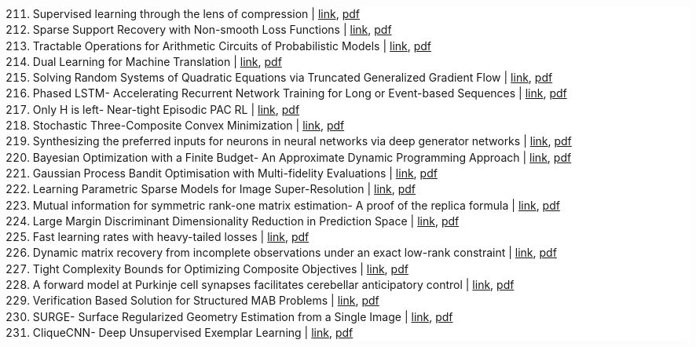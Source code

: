 211. Supervised learning through the lens of compression | [link](https://papers.nips.cc/paper/2016/hash/59f51fd6937412b7e56ded1ea2470c25-Abstract.html), [pdf](https://papers.nips.cc/paper/2016/file/59f51fd6937412b7e56ded1ea2470c25-Paper.pdf)
212. Sparse Support Recovery with Non-smooth Loss Functions | [link](https://papers.nips.cc/paper/2016/hash/5a1e3a5aede16d438c38862cac1a78db-Abstract.html), [pdf](https://papers.nips.cc/paper/2016/file/5a1e3a5aede16d438c38862cac1a78db-Paper.pdf)
213. Tractable Operations for Arithmetic Circuits of Probabilistic Models | [link](https://papers.nips.cc/paper/2016/hash/5a7f963e5e0504740c3a6b10bb6d4fa5-Abstract.html), [pdf](https://papers.nips.cc/paper/2016/file/5a7f963e5e0504740c3a6b10bb6d4fa5-Paper.pdf)
214. Dual Learning for Machine Translation | [link](https://papers.nips.cc/paper/2016/hash/5b69b9cb83065d403869739ae7f0995e-Abstract.html), [pdf](https://papers.nips.cc/paper/2016/file/5b69b9cb83065d403869739ae7f0995e-Paper.pdf)
215. Solving Random Systems of Quadratic Equations via Truncated Generalized Gradient Flow | [link](https://papers.nips.cc/paper/2016/hash/5b8add2a5d98b1a652ea7fd72d942dac-Abstract.html), [pdf](https://papers.nips.cc/paper/2016/file/5b8add2a5d98b1a652ea7fd72d942dac-Paper.pdf)
216. Phased LSTM- Accelerating Recurrent Network Training for Long or Event-based Sequences | [link](https://papers.nips.cc/paper/2016/hash/5bce843dd76db8c939d5323dd3e54ec9-Abstract.html), [pdf](https://papers.nips.cc/paper/2016/file/5bce843dd76db8c939d5323dd3e54ec9-Paper.pdf)
217. Only H is left- Near-tight Episodic PAC RL | [link](https://papers.nips.cc/paper/2016/hash/5d616dd38211ebb5d6ec52986674b6e4-Abstract.html), [pdf](https://papers.nips.cc/paper/2016/file/5d616dd38211ebb5d6ec52986674b6e4-Paper.pdf)
218. Stochastic Three-Composite Convex Minimization | [link](https://papers.nips.cc/paper/2016/hash/5d6646aad9bcc0be55b2c82f69750387-Abstract.html), [pdf](https://papers.nips.cc/paper/2016/file/5d6646aad9bcc0be55b2c82f69750387-Paper.pdf)
219. Synthesizing the preferred inputs for neurons in neural networks via deep generator networks | [link](https://papers.nips.cc/paper/2016/hash/5d79099fcdf499f12b79770834c0164a-Abstract.html), [pdf](https://papers.nips.cc/paper/2016/file/5d79099fcdf499f12b79770834c0164a-Paper.pdf)
220. Bayesian Optimization with a Finite Budget- An Approximate Dynamic Programming Approach | [link](https://papers.nips.cc/paper/2016/hash/5ea1649a31336092c05438df996a3e59-Abstract.html), [pdf](https://papers.nips.cc/paper/2016/file/5ea1649a31336092c05438df996a3e59-Paper.pdf)
221. Gaussian Process Bandit Optimisation with Multi-fidelity Evaluations | [link](https://papers.nips.cc/paper/2016/hash/605ff764c617d3cd28dbbdd72be8f9a2-Abstract.html), [pdf](https://papers.nips.cc/paper/2016/file/605ff764c617d3cd28dbbdd72be8f9a2-Paper.pdf)
222. Learning Parametric Sparse Models for Image Super-Resolution | [link](https://papers.nips.cc/paper/2016/hash/619205da514e83f869515c782a328d3c-Abstract.html), [pdf](https://papers.nips.cc/paper/2016/file/619205da514e83f869515c782a328d3c-Paper.pdf)
223. Mutual information for symmetric rank-one matrix estimation- A proof of the replica formula | [link](https://papers.nips.cc/paper/2016/hash/621bf66ddb7c962aa0d22ac97d69b793-Abstract.html), [pdf](https://papers.nips.cc/paper/2016/file/621bf66ddb7c962aa0d22ac97d69b793-Paper.pdf)
224. Large Margin Discriminant Dimensionality Reduction in Prediction Space | [link](https://papers.nips.cc/paper/2016/hash/632cee946db83e7a52ce5e8d6f0fed35-Abstract.html), [pdf](https://papers.nips.cc/paper/2016/file/632cee946db83e7a52ce5e8d6f0fed35-Paper.pdf)
225. Fast learning rates with heavy-tailed losses | [link](https://papers.nips.cc/paper/2016/hash/63923f49e5241343aa7acb6a06a751e7-Abstract.html), [pdf](https://papers.nips.cc/paper/2016/file/63923f49e5241343aa7acb6a06a751e7-Paper.pdf)
226. Dynamic matrix recovery from incomplete observations under an exact low-rank constraint | [link](https://papers.nips.cc/paper/2016/hash/6449f44a102fde848669bdd9eb6b76fa-Abstract.html), [pdf](https://papers.nips.cc/paper/2016/file/6449f44a102fde848669bdd9eb6b76fa-Paper.pdf)
227. Tight Complexity Bounds for Optimizing Composite Objectives | [link](https://papers.nips.cc/paper/2016/hash/645098b086d2f9e1e0e939c27f9f2d6f-Abstract.html), [pdf](https://papers.nips.cc/paper/2016/file/645098b086d2f9e1e0e939c27f9f2d6f-Paper.pdf)
228. A forward model at Purkinje cell synapses facilitates cerebellar anticipatory control | [link](https://papers.nips.cc/paper/2016/hash/65699726a3c601b9f31bf04019c8593c-Abstract.html), [pdf](https://papers.nips.cc/paper/2016/file/65699726a3c601b9f31bf04019c8593c-Paper.pdf)
229. Verification Based Solution for Structured MAB Problems | [link](https://papers.nips.cc/paper/2016/hash/65b9eea6e1cc6bb9f0cd2a47751a186f-Abstract.html), [pdf](https://papers.nips.cc/paper/2016/file/65b9eea6e1cc6bb9f0cd2a47751a186f-Paper.pdf)
230. SURGE- Surface Regularized Geometry Estimation from a Single Image | [link](https://papers.nips.cc/paper/2016/hash/65ded5353c5ee48d0b7d48c591b8f430-Abstract.html), [pdf](https://papers.nips.cc/paper/2016/file/65ded5353c5ee48d0b7d48c591b8f430-Paper.pdf)
231. CliqueCNN- Deep Unsupervised Exemplar Learning | [link](https://papers.nips.cc/paper/2016/hash/65fc52ed8f88c81323a418ca94cec2ed-Abstract.html), [pdf](https://papers.nips.cc/paper/2016/file/65fc52ed8f88c81323a418ca94cec2ed-Paper.pdf)